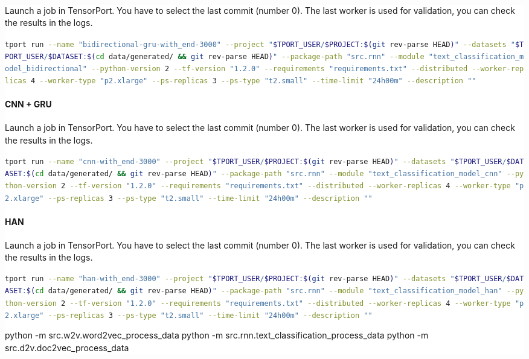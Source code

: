 Launch a job in TensorPort. You have to select the last commit (number 0). The last worker is used for validation, you can check the results in the logs.

```sh
tport run --name "bidirectional-gru-with_end-3000" --project "$TPORT_USER/$PROJECT:$(git rev-parse HEAD)" --datasets "$TPORT_USER/$DATASET:$(cd data/generated/ && git rev-parse HEAD)" --package-path "src.rnn" --module "text_classification_model_bidirectional" --python-version 2 --tf-version "1.2.0" --requirements "requirements.txt" --distributed --worker-replicas 4 --worker-type "p2.xlarge" --ps-replicas 3 --ps-type "t2.small" --time-limit "24h00m" --description ""
```

#### CNN + GRU

Launch a job in TensorPort. You have to select the last commit (number 0). The last worker is used for validation, you can check the results in the logs.

```sh
tport run --name "cnn-with_end-3000" --project "$TPORT_USER/$PROJECT:$(git rev-parse HEAD)" --datasets "$TPORT_USER/$DATASET:$(cd data/generated/ && git rev-parse HEAD)" --package-path "src.rnn" --module "text_classification_model_cnn" --python-version 2 --tf-version "1.2.0" --requirements "requirements.txt" --distributed --worker-replicas 4 --worker-type "p2.xlarge" --ps-replicas 3 --ps-type "t2.small" --time-limit "24h00m" --description ""
```

#### HAN

Launch a job in TensorPort. You have to select the last commit (number 0). The last worker is used for validation, you can check the results in the logs.

```sh
tport run --name "han-with_end-3000" --project "$TPORT_USER/$PROJECT:$(git rev-parse HEAD)" --datasets "$TPORT_USER/$DATASET:$(cd data/generated/ && git rev-parse HEAD)" --package-path "src.rnn" --module "text_classification_model_han" --python-version 2 --tf-version "1.2.0" --requirements "requirements.txt" --distributed --worker-replicas 4 --worker-type "p2.xlarge" --ps-replicas 3 --ps-type "t2.small" --time-limit "24h00m" --description ""
```

python -m src.w2v.word2vec_process_data
python -m src.rnn.text_classification_process_data
python -m src.d2v.doc2vec_process_data
